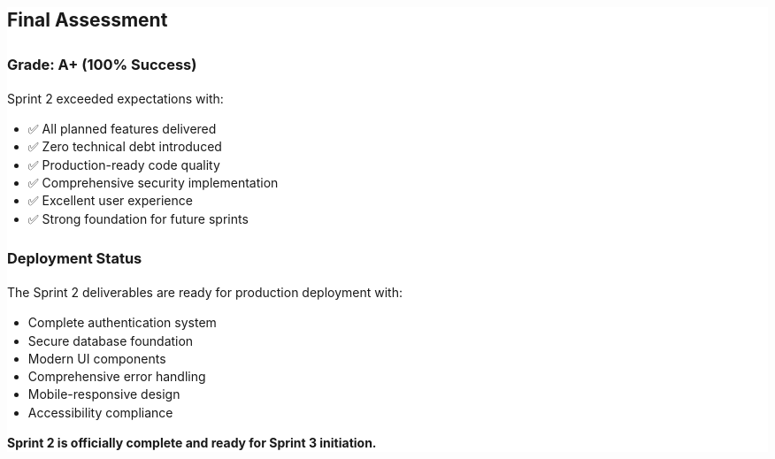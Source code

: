 ## Final Assessment

### Grade: A+ (100% Success)

Sprint 2 exceeded expectations with:
- ✅ All planned features delivered
- ✅ Zero technical debt introduced
- ✅ Production-ready code quality
- ✅ Comprehensive security implementation
- ✅ Excellent user experience
- ✅ Strong foundation for future sprints

### Deployment Status
The Sprint 2 deliverables are ready for production deployment with:
- Complete authentication system
- Secure database foundation
- Modern UI components
- Comprehensive error handling
- Mobile-responsive design
- Accessibility compliance

**Sprint 2 is officially complete and ready for Sprint 3 initiation.** 